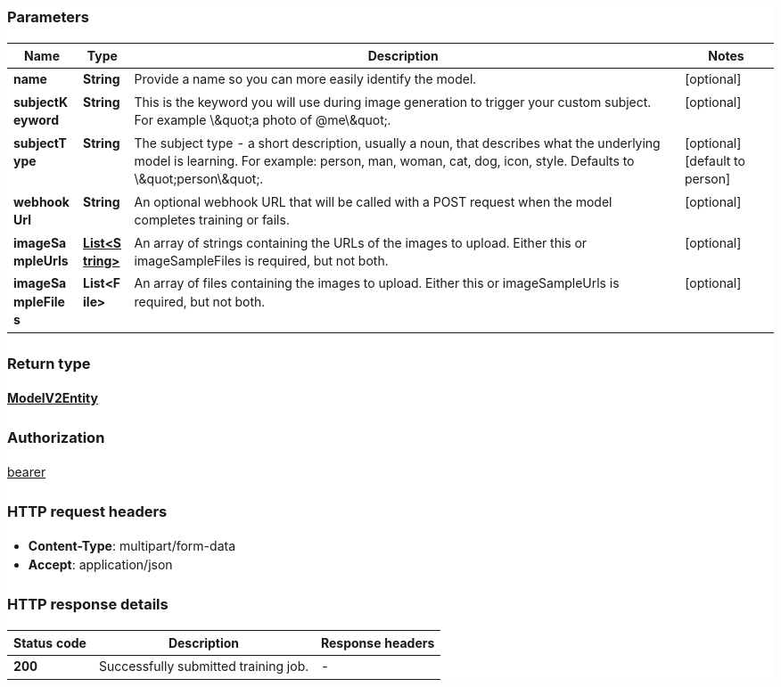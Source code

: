 ### Parameters

| Name | Type | Description  | Notes |
|------------- | ------------- | ------------- | -------------|
| **name** | **String**| Provide a name so you can more easily identify the model. | [optional] |
| **subjectKeyword** | **String**| This is the keyword you will use during image generation to trigger your custom subject. For example \\\&quot;a photo of @me\\\&quot;. | [optional] |
| **subjectType** | **String**| The subject type - a short description, usually a noun, that describes what the underlying model is learning. For example: person, man, woman, cat, dog, icon, style. Defaults to \\\&quot;person\\\&quot;. | [optional] [default to person] |
| **webhookUrl** | **String**| An optional webhook URL that will be called with a POST request when the model completes training or fails. | [optional] |
| **imageSampleUrls** | [**List&lt;String&gt;**](String.md)| An array of strings containing the URLs of the images to upload. Either this or imageSampleFiles is required, but not both. | [optional] |
| **imageSampleFiles** | **List&lt;File&gt;**| An array of files containing the images to upload. Either this or imageSampleUrls is required, but not both. | [optional] |

### Return type

[**ModelV2Entity**](ModelV2Entity.md)

### Authorization

[bearer](../README.md#bearer)

### HTTP request headers

 - **Content-Type**: multipart/form-data
 - **Accept**: application/json

### HTTP response details
| Status code | Description | Response headers |
|-------------|-------------|------------------|
| **200** | Successfully submitted training job. |  -  |

